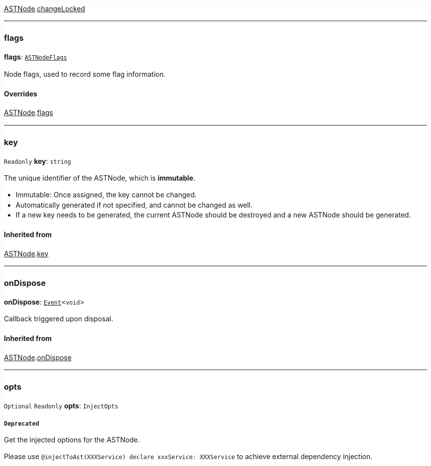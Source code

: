 [ASTNode](/en/auto-docs/free-layout-editor/classes/ASTNode.md).[changeLocked](/en/auto-docs/free-layout-editor/classes/ASTNode.md#changelocked)

***

### flags

**flags**: [`ASTNodeFlags`](/en/auto-docs/free-layout-editor/enums/ASTNodeFlags.md)

Node flags, used to record some flag information.

#### Overrides

[ASTNode](/en/auto-docs/free-layout-editor/classes/ASTNode.md).[flags](/en/auto-docs/free-layout-editor/classes/ASTNode.md#flags)

***

### key

`Readonly` **key**: `string`

The unique identifier of the ASTNode, which is **immutable**.

* Immutable: Once assigned, the key cannot be changed.
* Automatically generated if not specified, and cannot be changed as well.
* If a new key needs to be generated, the current ASTNode should be destroyed and a new ASTNode should be generated.

#### Inherited from

[ASTNode](/en/auto-docs/free-layout-editor/classes/ASTNode.md).[key](/en/auto-docs/free-layout-editor/classes/ASTNode.md#key)

***

### onDispose

**onDispose**: [`Event`](/en/auto-docs/free-layout-editor/interfaces/Event-1.md)<`void`>

Callback triggered upon disposal.

#### Inherited from

[ASTNode](/en/auto-docs/free-layout-editor/classes/ASTNode.md).[onDispose](/en/auto-docs/free-layout-editor/classes/ASTNode.md#ondispose)

***

### opts

`Optional` `Readonly` **opts**: `InjectOpts`

**`Deprecated`**

Get the injected options for the ASTNode.

Please use `@injectToAst(XXXService) declare xxxService: XXXService` to achieve external dependency injection.
